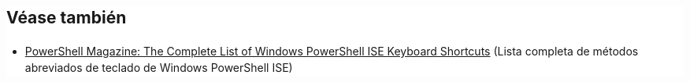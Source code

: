 ## <a name="see-also"></a>Véase también
- [PowerShell Magazine: The Complete List of Windows PowerShell ISE Keyboard Shortcuts](http://www.powershellmagazine.com/2013/01/29/the-complete-list-of-powershell-ise-3-0-keyboard-shortcuts/) (Lista completa de métodos abreviados de teclado de Windows PowerShell ISE)

